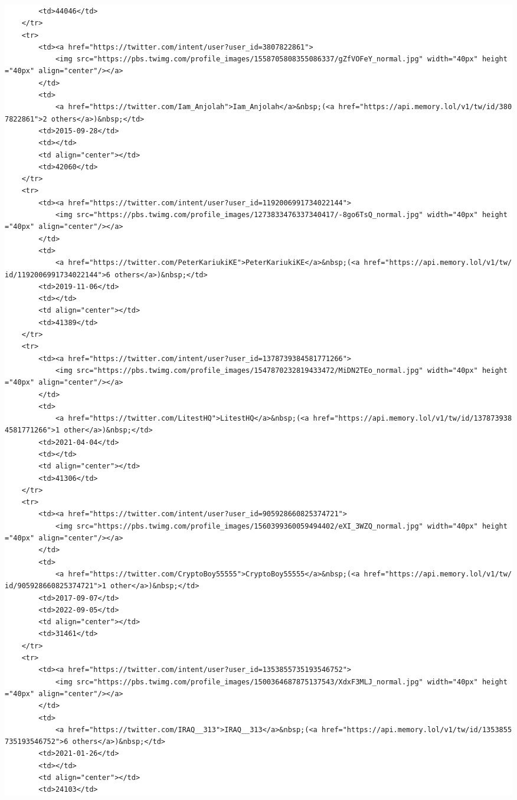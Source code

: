             <td>44046</td>
        </tr>
        <tr>
            <td><a href="https://twitter.com/intent/user?user_id=3807822861">
                <img src="https://pbs.twimg.com/profile_images/1558705808355086337/gZfVOFeY_normal.jpg" width="40px" height="40px" align="center"/></a>
            </td>
            <td>
                <a href="https://twitter.com/Iam_Anjolah">Iam_Anjolah</a>&nbsp;(<a href="https://api.memory.lol/v1/tw/id/3807822861">2 others</a>)&nbsp;</td>
            <td>2015-09-28</td>
            <td></td>
            <td align="center"></td>
            <td>42060</td>
        </tr>
        <tr>
            <td><a href="https://twitter.com/intent/user?user_id=1192006991734022144">
                <img src="https://pbs.twimg.com/profile_images/1273833476337340417/-8go6TsQ_normal.jpg" width="40px" height="40px" align="center"/></a>
            </td>
            <td>
                <a href="https://twitter.com/PeterKariukiKE">PeterKariukiKE</a>&nbsp;(<a href="https://api.memory.lol/v1/tw/id/1192006991734022144">6 others</a>)&nbsp;</td>
            <td>2019-11-06</td>
            <td></td>
            <td align="center"></td>
            <td>41389</td>
        </tr>
        <tr>
            <td><a href="https://twitter.com/intent/user?user_id=1378739384581771266">
                <img src="https://pbs.twimg.com/profile_images/1547870232819433472/MiDN2TEo_normal.jpg" width="40px" height="40px" align="center"/></a>
            </td>
            <td>
                <a href="https://twitter.com/LitestHQ">LitestHQ</a>&nbsp;(<a href="https://api.memory.lol/v1/tw/id/1378739384581771266">1 other</a>)&nbsp;</td>
            <td>2021-04-04</td>
            <td></td>
            <td align="center"></td>
            <td>41306</td>
        </tr>
        <tr>
            <td><a href="https://twitter.com/intent/user?user_id=905928660825374721">
                <img src="https://pbs.twimg.com/profile_images/1560399360059494402/eXI_3WZQ_normal.jpg" width="40px" height="40px" align="center"/></a>
            </td>
            <td>
                <a href="https://twitter.com/CryptoBoy55555">CryptoBoy55555</a>&nbsp;(<a href="https://api.memory.lol/v1/tw/id/905928660825374721">1 other</a>)&nbsp;</td>
            <td>2017-09-07</td>
            <td>2022-09-05</td>
            <td align="center"></td>
            <td>31461</td>
        </tr>
        <tr>
            <td><a href="https://twitter.com/intent/user?user_id=1353855735193546752">
                <img src="https://pbs.twimg.com/profile_images/1500364687875137543/XdxF3MLJ_normal.jpg" width="40px" height="40px" align="center"/></a>
            </td>
            <td>
                <a href="https://twitter.com/IRAQ__313">IRAQ__313</a>&nbsp;(<a href="https://api.memory.lol/v1/tw/id/1353855735193546752">6 others</a>)&nbsp;</td>
            <td>2021-01-26</td>
            <td></td>
            <td align="center"></td>
            <td>24103</td>